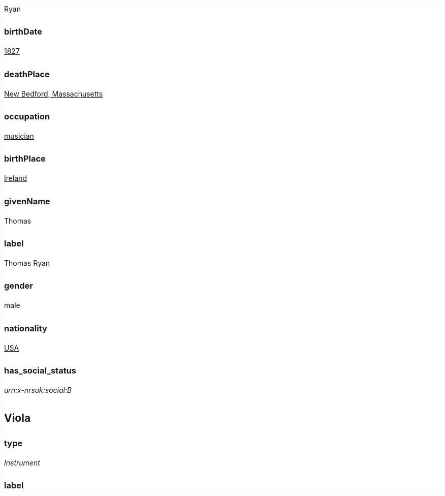 
Ryan

### birthDate


[1827](#1827)

### deathPlace


[New Bedford, Massachusetts](#New-Bedford-Massachusetts)

### occupation


[musician](#musician)

### birthPlace


[Ireland](#Ireland)

### givenName


Thomas

### label


Thomas Ryan

### gender


male

### nationality


[USA](#USA)

### has_social_status


*urn:x-nrsuk:social:B*

## Viola

### type


*Instrument*

### label

